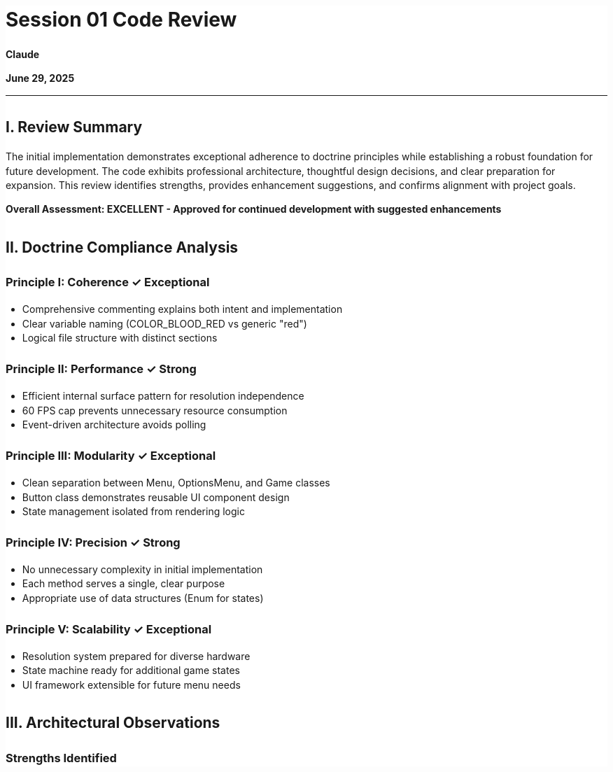 # Session 01 Code Review

**Claude**

**June 29, 2025**

---

## **I. Review Summary**

The initial implementation demonstrates exceptional adherence to doctrine principles while establishing a robust foundation for future development. The code exhibits professional architecture, thoughtful design decisions, and clear preparation for expansion. This review identifies strengths, provides enhancement suggestions, and confirms alignment with project goals.

**Overall Assessment: EXCELLENT - Approved for continued development with suggested enhancements**

## **II. Doctrine Compliance Analysis**

### **Principle I: Coherence ✓ Exceptional**
- Comprehensive commenting explains both intent and implementation
- Clear variable naming (COLOR_BLOOD_RED vs generic "red")
- Logical file structure with distinct sections

### **Principle II: Performance ✓ Strong**
- Efficient internal surface pattern for resolution independence
- 60 FPS cap prevents unnecessary resource consumption
- Event-driven architecture avoids polling

### **Principle III: Modularity ✓ Exceptional**
- Clean separation between Menu, OptionsMenu, and Game classes
- Button class demonstrates reusable UI component design
- State management isolated from rendering logic

### **Principle IV: Precision ✓ Strong**
- No unnecessary complexity in initial implementation
- Each method serves a single, clear purpose
- Appropriate use of data structures (Enum for states)

### **Principle V: Scalability ✓ Exceptional**
- Resolution system prepared for diverse hardware
- State machine ready for additional game states
- UI framework extensible for future menu needs

## **III. Architectural Observations**

### **Strengths Identified**
